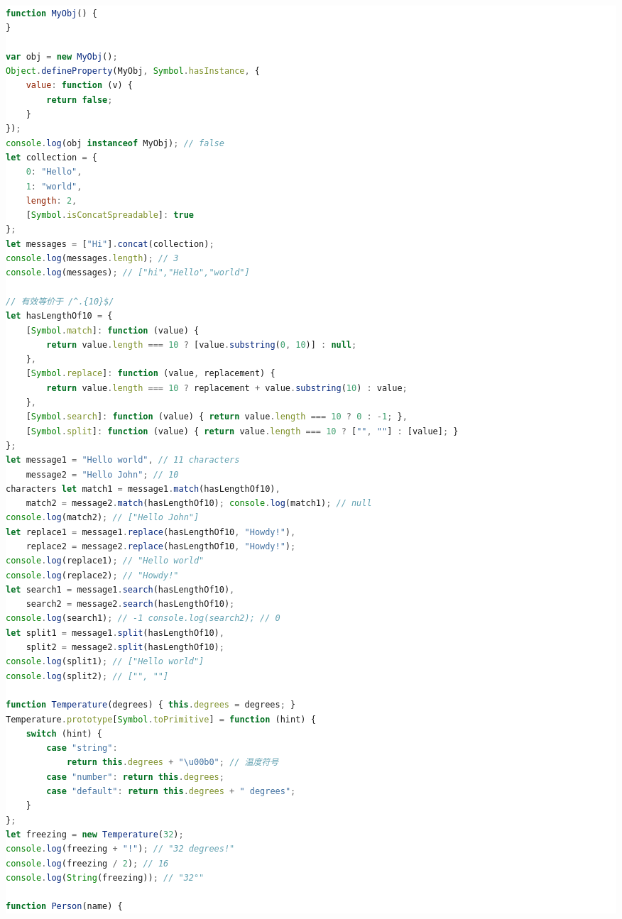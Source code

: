 ```javascript
function MyObj() {
}

var obj = new MyObj();
Object.defineProperty(MyObj, Symbol.hasInstance, {
    value: function (v) {
        return false;
    }
});
console.log(obj instanceof MyObj); // false
let collection = {
    0: "Hello",
    1: "world",
    length: 2,
    [Symbol.isConcatSpreadable]: true
};
let messages = ["Hi"].concat(collection);
console.log(messages.length); // 3 
console.log(messages); // ["hi","Hello","world"]

// 有效等价于 /^.{10}$/ 
let hasLengthOf10 = {
    [Symbol.match]: function (value) {
        return value.length === 10 ? [value.substring(0, 10)] : null;
    },
    [Symbol.replace]: function (value, replacement) {
        return value.length === 10 ? replacement + value.substring(10) : value;
    },
    [Symbol.search]: function (value) { return value.length === 10 ? 0 : -1; },
    [Symbol.split]: function (value) { return value.length === 10 ? ["", ""] : [value]; }
};
let message1 = "Hello world", // 11 characters 
    message2 = "Hello John"; // 10 
characters let match1 = message1.match(hasLengthOf10),
    match2 = message2.match(hasLengthOf10); console.log(match1); // null 
console.log(match2); // ["Hello John"] 
let replace1 = message1.replace(hasLengthOf10, "Howdy!"),
    replace2 = message2.replace(hasLengthOf10, "Howdy!");
console.log(replace1); // "Hello world" 
console.log(replace2); // "Howdy!" 
let search1 = message1.search(hasLengthOf10),
    search2 = message2.search(hasLengthOf10);
console.log(search1); // -1 console.log(search2); // 0 
let split1 = message1.split(hasLengthOf10),
    split2 = message2.split(hasLengthOf10);
console.log(split1); // ["Hello world"] 
console.log(split2); // ["", ""]

function Temperature(degrees) { this.degrees = degrees; }
Temperature.prototype[Symbol.toPrimitive] = function (hint) {
    switch (hint) {
        case "string":
            return this.degrees + "\u00b0"; // 温度符号 
        case "number": return this.degrees;
        case "default": return this.degrees + " degrees";
    }
};
let freezing = new Temperature(32);
console.log(freezing + "!"); // "32 degrees!" 
console.log(freezing / 2); // 16 
console.log(String(freezing)); // "32°"

function Person(name) {
```